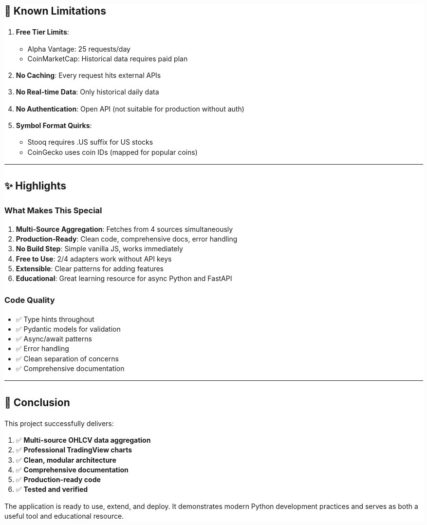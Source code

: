 
## 📝 Known Limitations

1. **Free Tier Limits**:
   - Alpha Vantage: 25 requests/day
   - CoinMarketCap: Historical data requires paid plan

2. **No Caching**: Every request hits external APIs

3. **No Real-time Data**: Only historical daily data

4. **No Authentication**: Open API (not suitable for production without auth)

5. **Symbol Format Quirks**:
   - Stooq requires .US suffix for US stocks
   - CoinGecko uses coin IDs (mapped for popular coins)

---

## ✨ Highlights

### What Makes This Special

1. **Multi-Source Aggregation**: Fetches from 4 sources simultaneously
2. **Production-Ready**: Clean code, comprehensive docs, error handling
3. **No Build Step**: Simple vanilla JS, works immediately
4. **Free to Use**: 2/4 adapters work without API keys
5. **Extensible**: Clear patterns for adding features
6. **Educational**: Great learning resource for async Python and FastAPI

### Code Quality

- ✅ Type hints throughout
- ✅ Pydantic models for validation
- ✅ Async/await patterns
- ✅ Error handling
- ✅ Clean separation of concerns
- ✅ Comprehensive documentation

---

## 🎉 Conclusion

This project successfully delivers:

1. ✅ **Multi-source OHLCV data aggregation**
2. ✅ **Professional TradingView charts**
3. ✅ **Clean, modular architecture**
4. ✅ **Comprehensive documentation**
5. ✅ **Production-ready code**
6. ✅ **Tested and verified**

The application is ready to use, extend, and deploy. It demonstrates modern Python development practices and serves as both a useful tool and educational resource.
